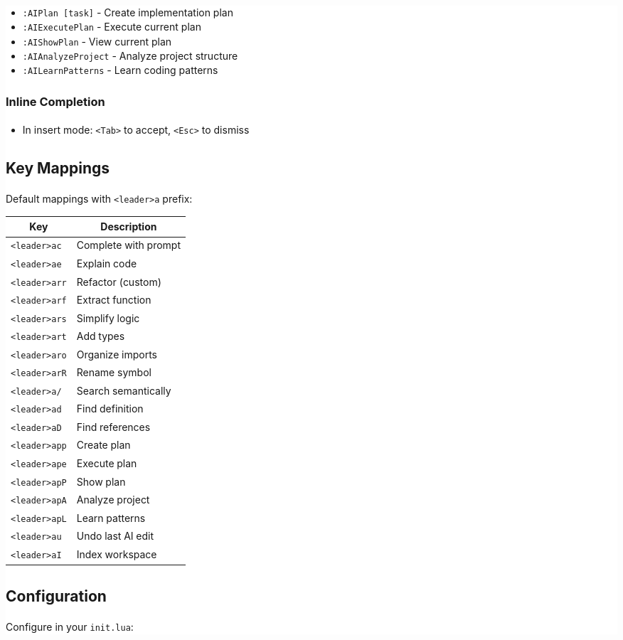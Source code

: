 - `:AIPlan [task]` - Create implementation plan
- `:AIExecutePlan` - Execute current plan
- `:AIShowPlan` - View current plan
- `:AIAnalyzeProject` - Analyze project structure
- `:AILearnPatterns` - Learn coding patterns

### Inline Completion

- In insert mode: `<Tab>` to accept, `<Esc>` to dismiss

## Key Mappings

Default mappings with `<leader>a` prefix:

| Key           | Description          |
|---------------|----------------------|
| `<leader>ac`  | Complete with prompt |
| `<leader>ae`  | Explain code         |
| `<leader>arr` | Refactor (custom)    |
| `<leader>arf` | Extract function     |
| `<leader>ars` | Simplify logic       |
| `<leader>art` | Add types            |
| `<leader>aro` | Organize imports     |
| `<leader>arR` | Rename symbol        |
| `<leader>a/`  | Search semantically  |
| `<leader>ad`  | Find definition      |
| `<leader>aD`  | Find references      |
| `<leader>app` | Create plan          |
| `<leader>ape` | Execute plan         |
| `<leader>apP` | Show plan            |
| `<leader>apA` | Analyze project      |
| `<leader>apL` | Learn patterns       |
| `<leader>au`  | Undo last AI edit    |
| `<leader>aI`  | Index workspace      |

## Configuration

Configure in your `init.lua`:
